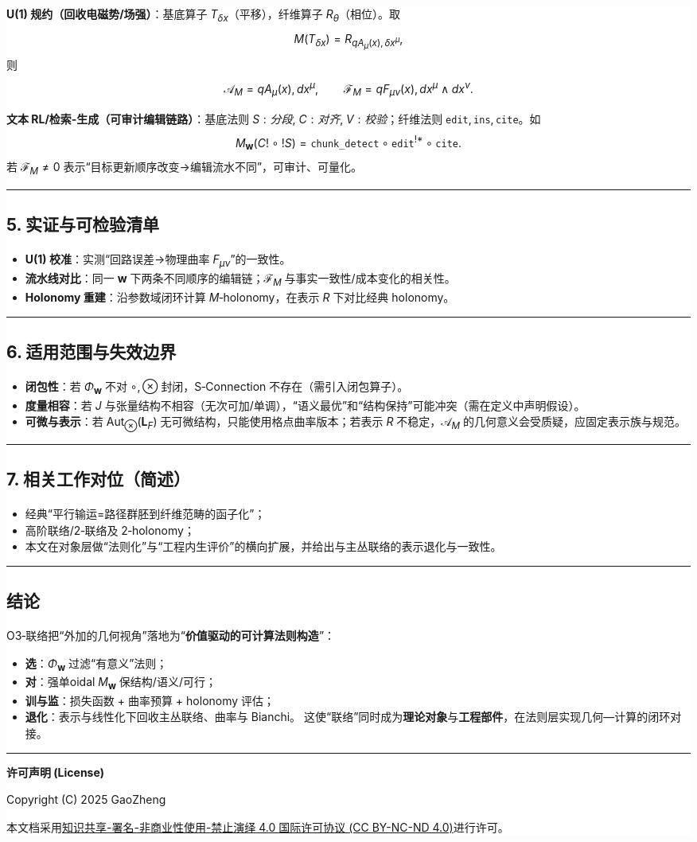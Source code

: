 **U(1) 规约（回收电磁势/场强）**：基底算子 $T_{\delta x}$（平移），纤维算子 $R_\theta$（相位）。取
$$M(T_{\delta x})=R_{qA_\mu(x),\delta x^\mu},$$
则
$$\mathcal A_M=qA_\mu(x),dx^\mu,\qquad \mathcal F_M=qF_{\mu\nu}(x),dx^\mu\wedge dx^\nu.$$

**文本 RL/检索‑生成（可审计编辑链路）**：基底法则 ${S:分段,\ C:对齐,\ V:校验}$；纤维法则 ${\texttt{edit},\texttt{ins},\texttt{cite}}$。如
$$M_{\mathbf w}(C!\circ!S)=\texttt{chunk\_detect}\circ\texttt{edit}^{!*}\circ\texttt{cite}.$$
若 $\mathcal F_M\neq 0$ 表示“目标更新顺序改变→编辑流水不同”，可审计、可量化。

---

## 5. 实证与可检验清单

* **U(1) 校准**：实测“回路误差→物理曲率 $F_{\mu\nu}$”的一致性。
* **流水线对比**：同一 $\mathbf w$ 下两条不同顺序的编辑链；$\mathcal F_M$ 与事实一致性/成本变化的相关性。
* **Holonomy 重建**：沿参数域闭环计算 $M$‑holonomy，在表示 $R$ 下对比经典 holonomy。

---

## 6. 适用范围与失效边界

* **闭包性**：若 $\Phi_{\mathbf w}$ 不对 $\circ,\otimes$ 封闭，S‑Connection 不存在（需引入闭包算子）。
* **度量相容**：若 $J$ 与张量结构不相容（无次可加/单调），“语义最优”和“结构保持”可能冲突（需在定义中声明假设）。
* **可微与表示**：若 $\mathrm{Aut}_{\otimes}(\mathbf L_F)$ 无可微结构，只能使用格点曲率版本；若表示 $R$ 不稳定，$\mathcal A_M$ 的几何意义会受质疑，应固定表示族与规范。

---

## 7. 相关工作对位（简述）

* 经典“平行输运=路径群胚到纤维范畴的函子化”；
* 高阶联络/2‑联络及 2‑holonomy；
* 本文在对象层做“法则化”与“工程内生评价”的横向扩展，并给出与主丛联络的表示退化与一致性。

---

## 结论

O3‑联络把“外加的几何视角”落地为“**价值驱动的可计算法则构造**”：

* **选**：$\Phi_{\mathbf w}$ 过滤“有意义”法则；
* **对**：强单oidal $M_{\mathbf w}$ 保结构/语义/可行；
* **训与监**：损失函数 + 曲率预算 + holonomy 评估；
* **退化**：表示与线性化下回收主丛联络、曲率与 Bianchi。
  这使“联络”同时成为**理论对象**与**工程部件**，在法则层实现几何—计算的闭环对接。


---

**许可声明 (License)**

Copyright (C) 2025 GaoZheng

本文档采用[知识共享-署名-非商业性使用-禁止演绎 4.0 国际许可协议 (CC BY-NC-ND 4.0)](https://creativecommons.org/licenses/by-nc-nd/4.0/deed.zh-Hans)进行许可。
